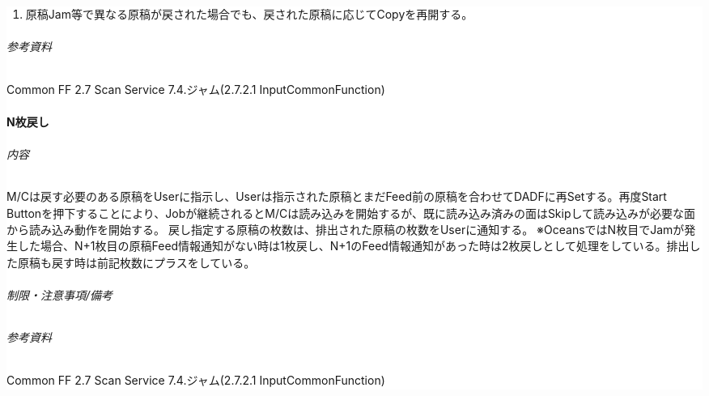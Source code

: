 1.  原稿Jam等で異なる原稿が戻された場合でも、戻された原稿に応じてCopyを再開する。

###### 参考資料
Common FF 2.7 Scan Service 7.4.ジャム(2.7.2.1 InputCommonFunction)

#### N枚戻し

###### 内容
M/Cは戻す必要のある原稿をUserに指示し、Userは指示された原稿とまだFeed前の原稿を合わせてDADFに再Setする。再度Start
Buttonを押下することにより、Jobが継続されるとM/Cは読み込みを開始するが、既に読み込み済みの面はSkipして読み込みが必要な面から読み込み動作を開始する。
戻し指定する原稿の枚数は、排出された原稿の枚数をUserに通知する。
※OceansではN枚目でJamが発生した場合、N+1枚目の原稿Feed情報通知がない時は1枚戻し、N+1のFeed情報通知があった時は2枚戻しとして処理をしている。排出した原稿も戻す時は前記枚数にプラスをしている。

###### 制限・注意事項/備考

###### 参考資料
Common FF 2.7 Scan Service 7.4.ジャム(2.7.2.1 InputCommonFunction)